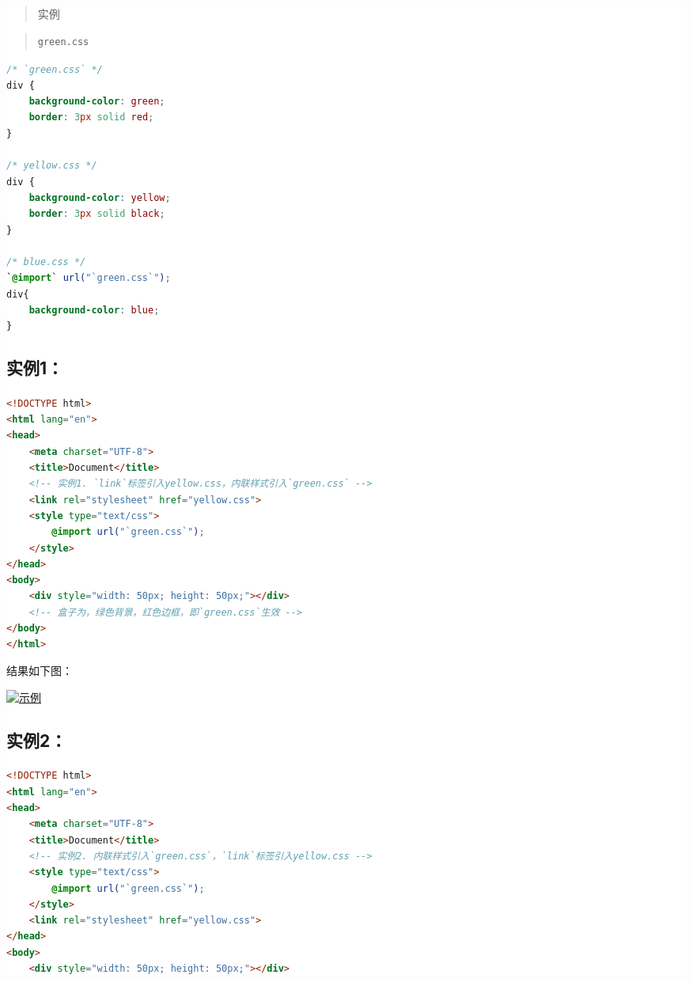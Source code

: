 > 实例

> `green.css`
```css
/* `green.css` */
div {
    background-color: green;
    border: 3px solid red;
}

/* yellow.css */
div {
    background-color: yellow;
    border: 3px solid black;
}

/* blue.css */
`@import` url("`green.css`");
div{
    background-color: blue;
}
```

## 实例1：

```html
<!DOCTYPE html>
<html lang="en">
<head>
    <meta charset="UTF-8">
    <title>Document</title>
    <!-- 实例1. `link`标签引入yellow.css，内联样式引入`green.css` -->
    <link rel="stylesheet" href="yellow.css">
    <style type="text/css">
        @import url("`green.css`");
    </style>
</head>
<body>
    <div style="width: 50px; height: 50px;"></div>
    <!-- 盒子为，绿色背景，红色边框，即`green.css`生效 -->
</body>
</html>
```

结果如下图：

<a data-fancybox title="示例" href="/notes/assets/css/1066727-20161129224109084-1675788619.png">![示例](/notes/assets/css/1066727-20161129224109084-1675788619.png)</a>

## 实例2：

```html
<!DOCTYPE html>
<html lang="en">
<head>
    <meta charset="UTF-8">
    <title>Document</title>
    <!-- 实例2. 内联样式引入`green.css`，`link`标签引入yellow.css -->
    <style type="text/css">
        @import url("`green.css`");
    </style>
    <link rel="stylesheet" href="yellow.css">
</head>
<body>
    <div style="width: 50px; height: 50px;"></div>
```
